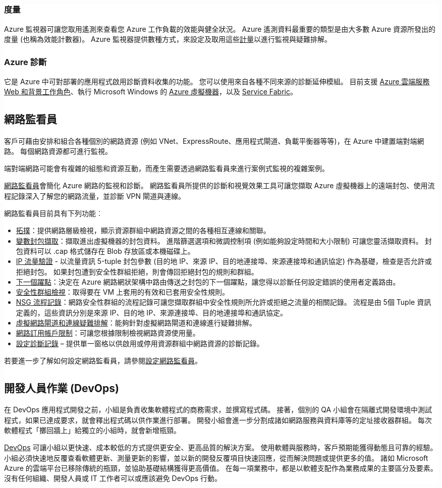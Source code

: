 ### <a name="metrics"></a>度量
Azure 監視器可讓您取用遙測來查看您 Azure 工作負載的效能與健全狀況。 Azure 遙測資料最重要的類型是由大多數 Azure 資源所發出的度量 (也稱為效能計數器)。 Azure 監視器提供數種方式，來設定及取用這些[計量](https://docs.microsoft.com/azure/monitoring-and-diagnostics/monitoring-overview-metrics)以進行監視與疑難排解。

### <a name="azure-diagnostics"></a>Azure 診斷
它是 Azure 中可對部署的應用程式啟用診斷資料收集的功能。 您可以使用來自各種不同來源的診斷延伸模組。 目前支援 [Azure 雲端服務 Web 和背景工作角色](https://docs.microsoft.com/azure/vs-azure-tools-configure-roles-for-cloud-service)、執行 Microsoft Windows 的 [Azure 虛擬機器](https://docs.microsoft.com/azure/vs-azure-tools-configure-roles-for-cloud-service)，以及 [Service Fabric](https://docs.microsoft.com/azure/monitoring-and-diagnostics/azure-diagnostics)。


## <a name="network-watcher"></a>網路監看員
客戶可藉由安排和組合各種個別的網路資源 (例如 VNet、ExpressRoute、應用程式閘道、負載平衡器等等)，在 Azure 中建置端對端網路。 每個網路資源都可進行監視。

端對端網路可能會有複雜的組態和資源互動，而產生需要透過網路監看員來進行案例式監視的複雜案例。

[網路監看員](https://docs.microsoft.com/azure/network-watcher/network-watcher-monitoring-overview)會簡化 Azure 網路的監視和診斷。 網路監看員所提供的診斷和視覺效果工具可讓您擷取 Azure 虛擬機器上的遠端封包、使用流程記錄深入了解您的網路流量，並診斷 VPN 閘道與連線。

網路監看員目前具有下列功能︰

- [拓撲](https://docs.microsoft.com/azure/network-watcher/network-watcher-topology-overview)：提供網路層級檢視，顯示資源群組中網路資源之間的各種相互連線和關聯。
-   [變數封包擷取](https://docs.microsoft.com/azure/network-watcher/network-watcher-packet-capture-overview)：擷取進出虛擬機器的封包資料。 進階篩選選項和微調控制項 (例如能夠設定時間和大小限制) 可讓您靈活擷取資料。 封包資料可以 .cap 格式儲存在 Blob 存放區或本機磁碟上。
-   [IP 流量驗證](https://docs.microsoft.com/azure/network-watcher/network-watcher-ip-flow-verify-overview) - 以流量資訊 5-tuple 封包參數 (目的地 IP、來源 IP、目的地連接埠、來源連接埠和通訊協定) 作為基礎，檢查是否允許或拒絕封包。 如果封包遭到安全性群組拒絕，則會傳回拒絕封包的規則和群組。
-   [下一個躍點](https://docs.microsoft.com/azure/network-watcher/network-watcher-next-hop-overview)：決定在 Azure 網路網狀架構中路由傳送之封包的下一個躍點，讓您得以診斷任何設定錯誤的使用者定義路由。
-   [安全性群組檢視](https://docs.microsoft.com/azure/network-watcher/network-watcher-security-group-view-overview)：取得要在 VM 上套用的有效和已套用安全性規則。
-   [NSG 流程記錄](https://docs.microsoft.com/azure/network-watcher/network-watcher-nsg-flow-logging-overview)：網路安全性群組的流程記錄可讓您擷取群組中安全性規則所允許或拒絕之流量的相關記錄。 流程是由 5個 Tuple 資訊定義的，這些資訊分別是來源 IP、目的地 IP、來源連接埠、目的地連接埠和通訊協定。
-   [虛擬網路閘道和連線疑難排解](https://docs.microsoft.com/azure/network-watcher/network-watcher-troubleshoot-manage-rest)：能夠針對虛擬網路閘道和連線進行疑難排解。
-   [網路訂用帳戶限制](https://docs.microsoft.com/azure/network-watcher/network-watcher-monitoring-overview)：可讓您根據限制檢視網路資源使用量。
-   [設定診斷記錄](https://docs.microsoft.com/azure/network-watcher/network-watcher-monitoring-overview) – 提供單一窗格以供啟用或停用資源群組中網路資源的診斷記錄。

若要進一步了解如何設定網路監看員，請參閱[設定網路監看員](https://docs.microsoft.com/azure/network-watcher/network-watcher-create)。

## <a name="developer-operations-devops"></a>開發人員作業 (DevOps)
在 DevOps 應用程式開發之前，小組是負責收集軟體程式的商務需求，並撰寫程式碼。 接著，個別的 QA 小組會在隔離式開發環境中測試程式，如果已達成要求，就會釋出程式碼以供作業進行部署。 開發小組會進一步分割成諸如網路服務與資料庫等的定址接收器群組。 每次軟體程式「擲回牆上」給獨立的小組時，就會新增瓶頸。

[DevOps](https://www.visualstudio.com/learn/what-is-devops/) 可讓小組以更快速、成本較低的方式提供更安全、更高品質的解決方案。 使用軟體與服務時，客戶預期能獲得動態且可靠的經驗。  小組必須快速地反覆查看軟體更新、測量更新的影響，並以新的開發反覆項目快速回應，從而解決問題或提供更多的值。  諸如 Microsoft Azure 的雲端平台已移除傳統的瓶頸，並協助基礎結構獲得更高價值。 在每一項業務中，都是以軟體支配作為業務成果的主要區分及要素。 沒有任何組織、開發人員或 IT 工作者可以或應該避免 DevOps 行動。
